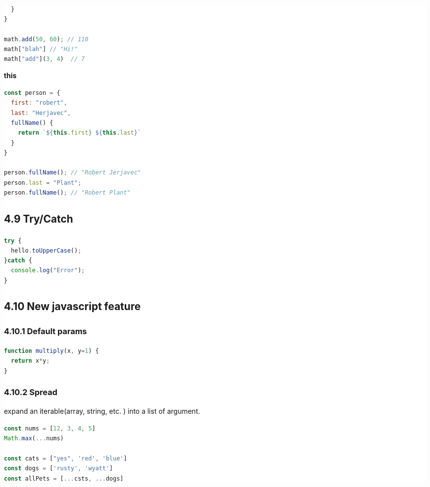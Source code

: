 ```javascript
  }
}

math.add(50, 60); // 110
math["blah"] // "Hi!"
math["add"](3, 4)  // 7
```

**this**

```javascript
const person = {
  first: "robert",
  last: "Herjavec",
  fullName() {
    return `${this.first} ${this.last}`
  }
}

person.fullName(); // "Robert Jerjavec"
person.last = "Plant";
person.fullName(); // "Robert Plant"
```





## 4.9 Try/Catch

```javascript
try {
  hello.toUpperCase();
}catch {
  console.log("Error");
}
```



## 4.10 New javascript feature 

### 4.10.1 Default params

```javascript
function multiply(x, y=1) {
  return x*y;
}
```

### 4.10.2 Spread

expand an iterable(array, string, etc. ) into a list of argument. 

```javascript
const nums = [12, 3, 4, 5]
Math.max(...nums)

const cats = ["yes", 'red', 'blue']
const dogs = ['rusty', 'wyatt']
const allPets = [...csts, ...dogs]
```
